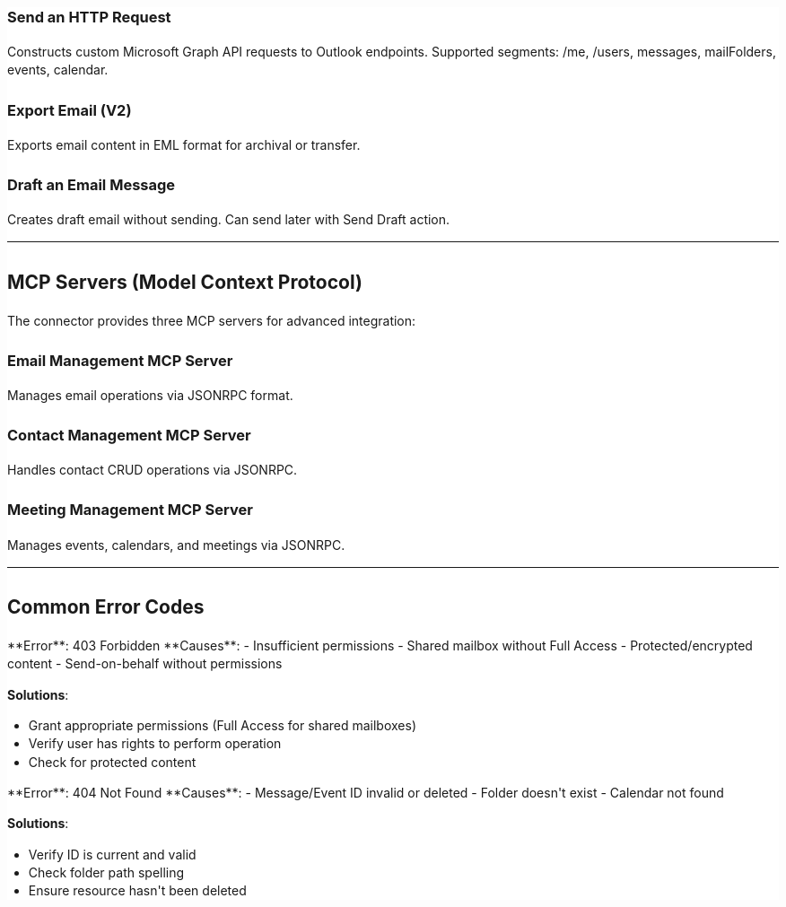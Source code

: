 ### Send an HTTP Request
Constructs custom Microsoft Graph API requests to Outlook endpoints. Supported segments: /me, /users, messages, mailFolders, events, calendar.

### Export Email (V2)
Exports email content in EML format for archival or transfer.

### Draft an Email Message
Creates draft email without sending. Can send later with Send Draft action.

---

## MCP Servers (Model Context Protocol)

The connector provides three MCP servers for advanced integration:

### Email Management MCP Server
Manages email operations via JSONRPC format.

### Contact Management MCP Server
Handles contact CRUD operations via JSONRPC.

### Meeting Management MCP Server
Manages events, calendars, and meetings via JSONRPC.

---

## Common Error Codes

<error id="err-403" http_code="403">
**Error**: 403 Forbidden
**Causes**:
- Insufficient permissions
- Shared mailbox without Full Access
- Protected/encrypted content
- Send-on-behalf without permissions

**Solutions**:
- Grant appropriate permissions (Full Access for shared mailboxes)
- Verify user has rights to perform operation
- Check for protected content
</error>

<error id="err-404" http_code="404">
**Error**: 404 Not Found
**Causes**:
- Message/Event ID invalid or deleted
- Folder doesn't exist
- Calendar not found

**Solutions**:
- Verify ID is current and valid
- Check folder path spelling
- Ensure resource hasn't been deleted
</error>
